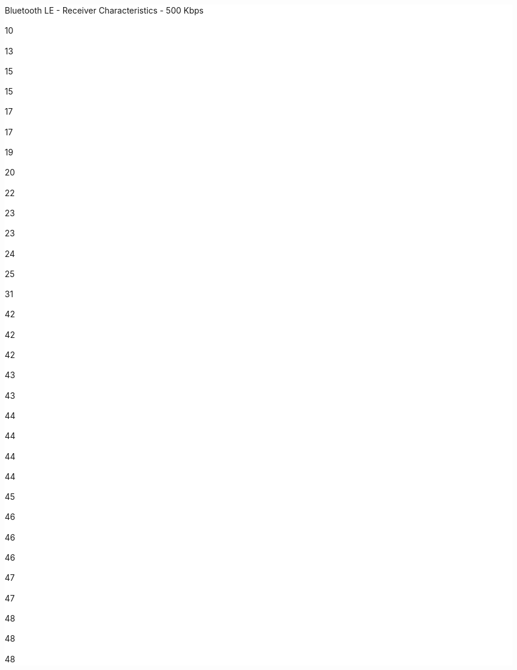 Bluetooth LE - Receiver Characteristics - 500 Kbps

10

13

15

15

17

17

19

20

22

23

23

24

25

31

42

42

42

43

43

44

44

44

44

45

46

46

46

47

47

48

48

48
